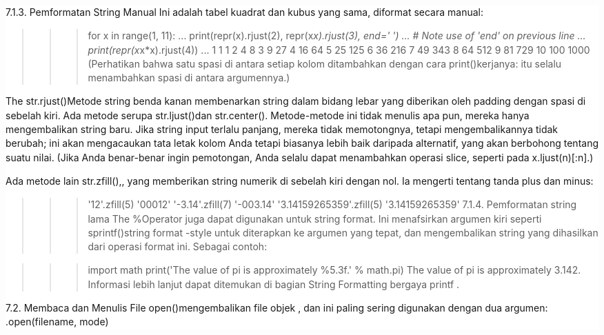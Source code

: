 7.1.3. Pemformatan String Manual 
Ini adalah tabel kuadrat dan kubus yang sama, diformat secara manual:

>>>
>>> for x in range(1, 11):
...     print(repr(x).rjust(2), repr(x*x).rjust(3), end=' ')
...     # Note use of 'end' on previous line
...     print(repr(x*x*x).rjust(4))
...
 1   1    1
 2   4    8
 3   9   27
 4  16   64
 5  25  125
 6  36  216
 7  49  343
 8  64  512
 9  81  729
10 100 1000
(Perhatikan bahwa satu spasi di antara setiap kolom ditambahkan dengan cara print()kerjanya: itu selalu menambahkan spasi di antara argumennya.)

The str.rjust()Metode string benda kanan membenarkan string dalam bidang lebar yang diberikan oleh padding dengan spasi di sebelah kiri. Ada metode serupa str.ljust()dan str.center(). Metode-metode ini tidak menulis apa pun, mereka hanya mengembalikan string baru. Jika string input terlalu panjang, mereka tidak memotongnya, tetapi mengembalikannya tidak berubah; ini akan mengacaukan tata letak kolom Anda tetapi biasanya lebih baik daripada alternatif, yang akan berbohong tentang suatu nilai. (Jika Anda benar-benar ingin pemotongan, Anda selalu dapat menambahkan operasi slice, seperti pada x.ljust(n)[:n].)

Ada metode lain str.zfill(),, yang memberikan string numerik di sebelah kiri dengan nol. Ia mengerti tentang tanda plus dan minus:

>>>
>>> '12'.zfill(5)
'00012'
>>> '-3.14'.zfill(7)
'-003.14'
>>> '3.14159265359'.zfill(5)
'3.14159265359'
7.1.4. Pemformatan string lama 
The %Operator juga dapat digunakan untuk string format. Ini menafsirkan argumen kiri seperti sprintf()string format -style untuk diterapkan ke argumen yang tepat, dan mengembalikan string yang dihasilkan dari operasi format ini. Sebagai contoh:

>>>
>>> import math
>>> print('The value of pi is approximately %5.3f.' % math.pi)
The value of pi is approximately 3.142.
Informasi lebih lanjut dapat ditemukan di bagian String Formatting bergaya printf .

7.2. Membaca dan Menulis File 
open()mengembalikan file objek , dan ini paling sering digunakan dengan dua argumen: .open(filename, mode)
